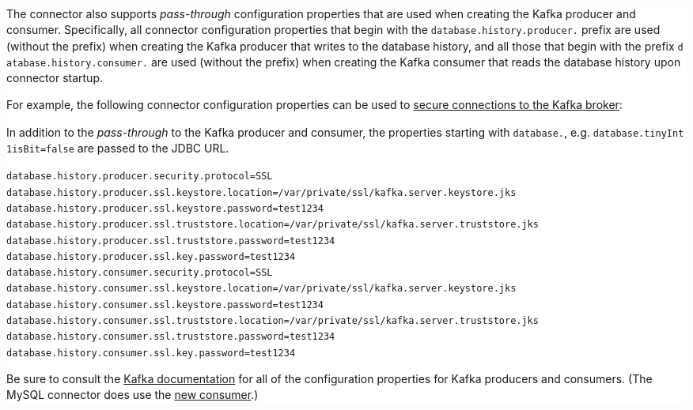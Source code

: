 The connector also supports *pass-through* configuration properties that are used when creating the Kafka producer and consumer. Specifically, all connector configuration properties that begin with the `database.history.producer.` prefix are used (without the prefix) when creating the Kafka producer that writes to the database history, and all those that begin with the prefix `database.history.consumer.` are used (without the prefix) when creating the Kafka consumer that reads the database history upon connector startup.

For example, the following connector configuration properties can be used to [secure connections to the Kafka broker](http://kafka.apache.org/documentation.html#security_configclients):

In addition to the *pass-through* to the Kafka producer and consumer, the properties starting with `database.`, e.g. `database.tinyInt1isBit=false` are passed to the JDBC URL.

```
database.history.producer.security.protocol=SSL
database.history.producer.ssl.keystore.location=/var/private/ssl/kafka.server.keystore.jks
database.history.producer.ssl.keystore.password=test1234
database.history.producer.ssl.truststore.location=/var/private/ssl/kafka.server.truststore.jks
database.history.producer.ssl.truststore.password=test1234
database.history.producer.ssl.key.password=test1234
database.history.consumer.security.protocol=SSL
database.history.consumer.ssl.keystore.location=/var/private/ssl/kafka.server.keystore.jks
database.history.consumer.ssl.keystore.password=test1234
database.history.consumer.ssl.truststore.location=/var/private/ssl/kafka.server.truststore.jks
database.history.consumer.ssl.truststore.password=test1234
database.history.consumer.ssl.key.password=test1234
```

Be sure to consult the [Kafka documentation](http://kafka.apache.org/documentation.html) for all of the configuration properties for Kafka producers and consumers. (The MySQL connector does use the [new consumer](http://kafka.apache.org/documentation.html#newconsumerconfigs).)
